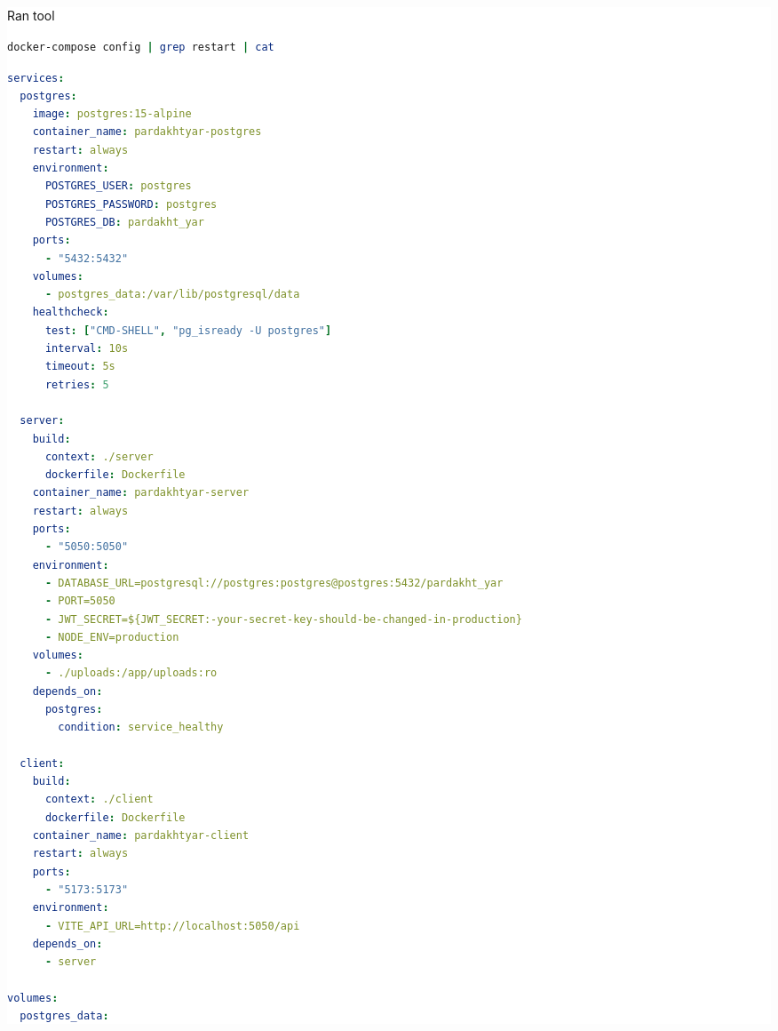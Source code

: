 
Ran tool

```bash
docker-compose config | grep restart | cat
```

```compose:docker-compose.yml
services:
  postgres:
    image: postgres:15-alpine
    container_name: pardakhtyar-postgres
    restart: always
    environment:
      POSTGRES_USER: postgres
      POSTGRES_PASSWORD: postgres
      POSTGRES_DB: pardakht_yar
    ports:
      - "5432:5432"
    volumes:
      - postgres_data:/var/lib/postgresql/data
    healthcheck:
      test: ["CMD-SHELL", "pg_isready -U postgres"]
      interval: 10s
      timeout: 5s
      retries: 5

  server:
    build:
      context: ./server
      dockerfile: Dockerfile
    container_name: pardakhtyar-server
    restart: always
    ports:
      - "5050:5050"
    environment:
      - DATABASE_URL=postgresql://postgres:postgres@postgres:5432/pardakht_yar
      - PORT=5050
      - JWT_SECRET=${JWT_SECRET:-your-secret-key-should-be-changed-in-production}
      - NODE_ENV=production
    volumes:
      - ./uploads:/app/uploads:ro
    depends_on:
      postgres:
        condition: service_healthy

  client:
    build:
      context: ./client
      dockerfile: Dockerfile
    container_name: pardakhtyar-client
    restart: always
    ports:
      - "5173:5173"
    environment:
      - VITE_API_URL=http://localhost:5050/api
    depends_on:
      - server

volumes:
  postgres_data:
```
